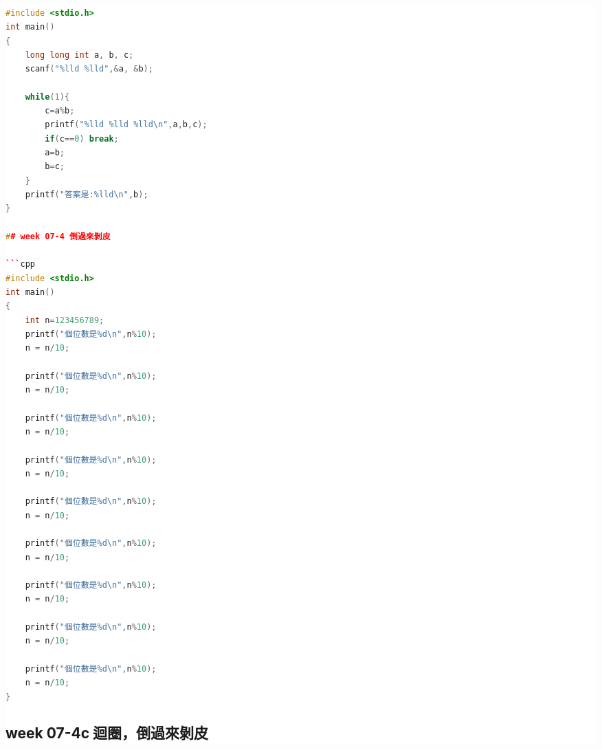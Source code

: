 ```cpp
#include <stdio.h>
int main()
{
    long long int a, b, c;
    scanf("%lld %lld",&a, &b);

    while(1){
        c=a%b;
        printf("%lld %lld %lld\n",a,b,c);
        if(c==0) break;
        a=b;
        b=c;
    }
    printf("答案是:%lld\n",b);
}

## week 07-4 倒過來剝皮

```cpp
#include <stdio.h>
int main()
{
    int n=123456789;
    printf("個位數是%d\n",n%10);
    n = n/10;

    printf("個位數是%d\n",n%10);
    n = n/10;

    printf("個位數是%d\n",n%10);
    n = n/10;

    printf("個位數是%d\n",n%10);
    n = n/10;

    printf("個位數是%d\n",n%10);
    n = n/10;

    printf("個位數是%d\n",n%10);
    n = n/10;

    printf("個位數是%d\n",n%10);
    n = n/10;

    printf("個位數是%d\n",n%10);
    n = n/10;

    printf("個位數是%d\n",n%10);
    n = n/10;
}
```
## week 07-4c 迴圈，倒過來剝皮
